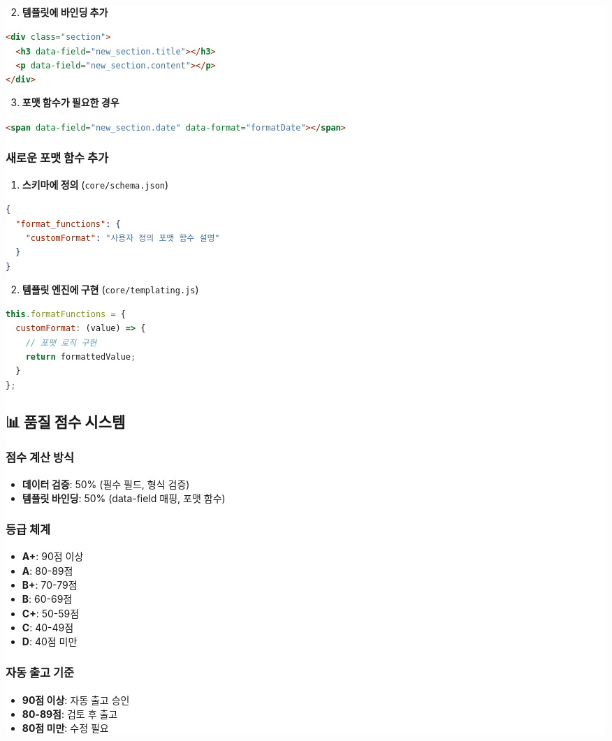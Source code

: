 2. **템플릿에 바인딩 추가**
```html
<div class="section">
  <h3 data-field="new_section.title"></h3>
  <p data-field="new_section.content"></p>
</div>
```

3. **포맷 함수가 필요한 경우**
```html
<span data-field="new_section.date" data-format="formatDate"></span>
```

### 새로운 포맷 함수 추가

1. **스키마에 정의** (`core/schema.json`)
```json
{
  "format_functions": {
    "customFormat": "사용자 정의 포맷 함수 설명"
  }
}
```

2. **템플릿 엔진에 구현** (`core/templating.js`)
```javascript
this.formatFunctions = {
  customFormat: (value) => {
    // 포맷 로직 구현
    return formattedValue;
  }
};
```

## 📊 품질 점수 시스템

### 점수 계산 방식

- **데이터 검증**: 50% (필수 필드, 형식 검증)
- **템플릿 바인딩**: 50% (data-field 매핑, 포맷 함수)

### 등급 체계

- **A+**: 90점 이상
- **A**: 80-89점
- **B+**: 70-79점
- **B**: 60-69점
- **C+**: 50-59점
- **C**: 40-49점
- **D**: 40점 미만

### 자동 출고 기준

- **90점 이상**: 자동 출고 승인
- **80-89점**: 검토 후 출고
- **80점 미만**: 수정 필요
